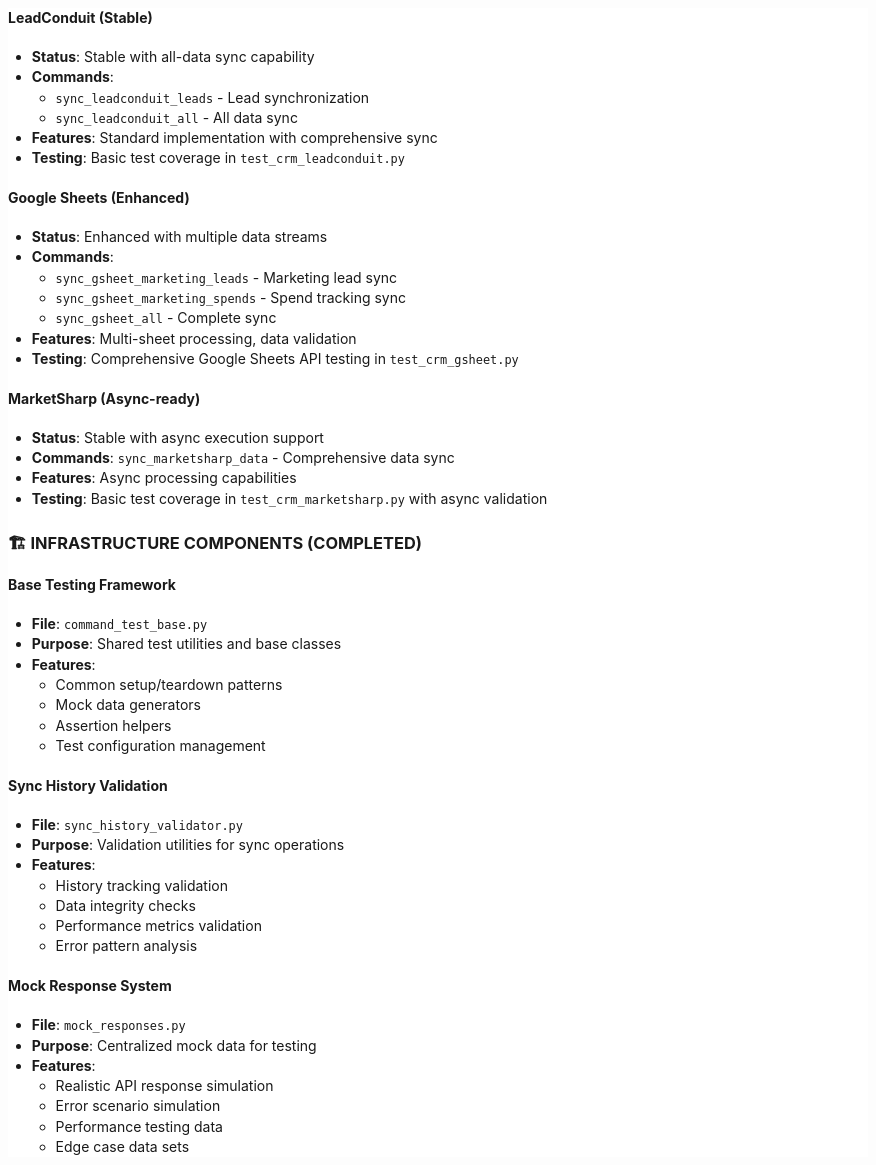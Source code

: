 #### LeadConduit (Stable) 
- **Status**: Stable with all-data sync capability
- **Commands**: 
  - `sync_leadconduit_leads` - Lead synchronization
  - `sync_leadconduit_all` - All data sync
- **Features**: Standard implementation with comprehensive sync
- **Testing**: Basic test coverage in `test_crm_leadconduit.py`

#### Google Sheets (Enhanced)
- **Status**: Enhanced with multiple data streams
- **Commands**:
  - `sync_gsheet_marketing_leads` - Marketing lead sync
  - `sync_gsheet_marketing_spends` - Spend tracking sync  
  - `sync_gsheet_all` - Complete sync
- **Features**: Multi-sheet processing, data validation
- **Testing**: Comprehensive Google Sheets API testing in `test_crm_gsheet.py`

#### MarketSharp (Async-ready)
- **Status**: Stable with async execution support
- **Commands**: `sync_marketsharp_data` - Comprehensive data sync
- **Features**: Async processing capabilities
- **Testing**: Basic test coverage in `test_crm_marketsharp.py` with async validation

### 🏗️ INFRASTRUCTURE COMPONENTS (COMPLETED)

#### Base Testing Framework
- **File**: `command_test_base.py`
- **Purpose**: Shared test utilities and base classes
- **Features**: 
  - Common setup/teardown patterns
  - Mock data generators
  - Assertion helpers
  - Test configuration management

#### Sync History Validation
- **File**: `sync_history_validator.py`
- **Purpose**: Validation utilities for sync operations
- **Features**:
  - History tracking validation
  - Data integrity checks
  - Performance metrics validation
  - Error pattern analysis

#### Mock Response System
- **File**: `mock_responses.py`  
- **Purpose**: Centralized mock data for testing
- **Features**:
  - Realistic API response simulation
  - Error scenario simulation
  - Performance testing data
  - Edge case data sets
